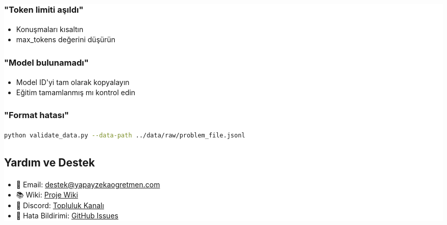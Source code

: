 ### "Token limiti aşıldı"
- Konuşmaları kısaltın
- max_tokens değerini düşürün

### "Model bulunamadı"
- Model ID'yi tam olarak kopyalayın
- Eğitim tamamlanmış mı kontrol edin

### "Format hatası"
```bash
python validate_data.py --data-path ../data/raw/problem_file.jsonl
```

## Yardım ve Destek

- 📧 Email: destek@yapayzekaogretmen.com
- 📚 Wiki: [Proje Wiki](../wiki)
- 💬 Discord: [Topluluk Kanalı](#)
- 🐛 Hata Bildirimi: [GitHub Issues](#) 